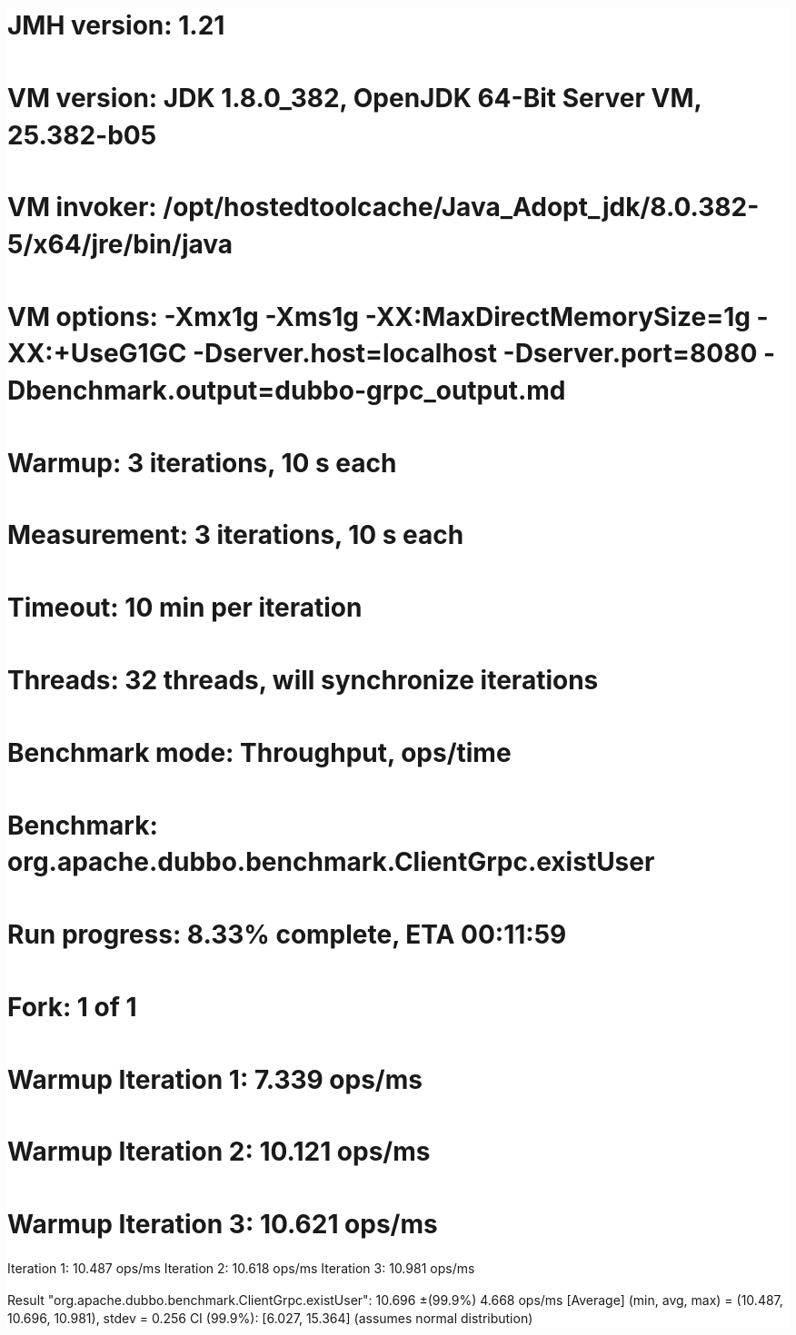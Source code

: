 
# JMH version: 1.21
# VM version: JDK 1.8.0_382, OpenJDK 64-Bit Server VM, 25.382-b05
# VM invoker: /opt/hostedtoolcache/Java_Adopt_jdk/8.0.382-5/x64/jre/bin/java
# VM options: -Xmx1g -Xms1g -XX:MaxDirectMemorySize=1g -XX:+UseG1GC -Dserver.host=localhost -Dserver.port=8080 -Dbenchmark.output=dubbo-grpc_output.md
# Warmup: 3 iterations, 10 s each
# Measurement: 3 iterations, 10 s each
# Timeout: 10 min per iteration
# Threads: 32 threads, will synchronize iterations
# Benchmark mode: Throughput, ops/time
# Benchmark: org.apache.dubbo.benchmark.ClientGrpc.existUser

# Run progress: 8.33% complete, ETA 00:11:59
# Fork: 1 of 1
# Warmup Iteration   1: 7.339 ops/ms
# Warmup Iteration   2: 10.121 ops/ms
# Warmup Iteration   3: 10.621 ops/ms
Iteration   1: 10.487 ops/ms
Iteration   2: 10.618 ops/ms
Iteration   3: 10.981 ops/ms


Result "org.apache.dubbo.benchmark.ClientGrpc.existUser":
  10.696 ±(99.9%) 4.668 ops/ms [Average]
  (min, avg, max) = (10.487, 10.696, 10.981), stdev = 0.256
  CI (99.9%): [6.027, 15.364] (assumes normal distribution)
